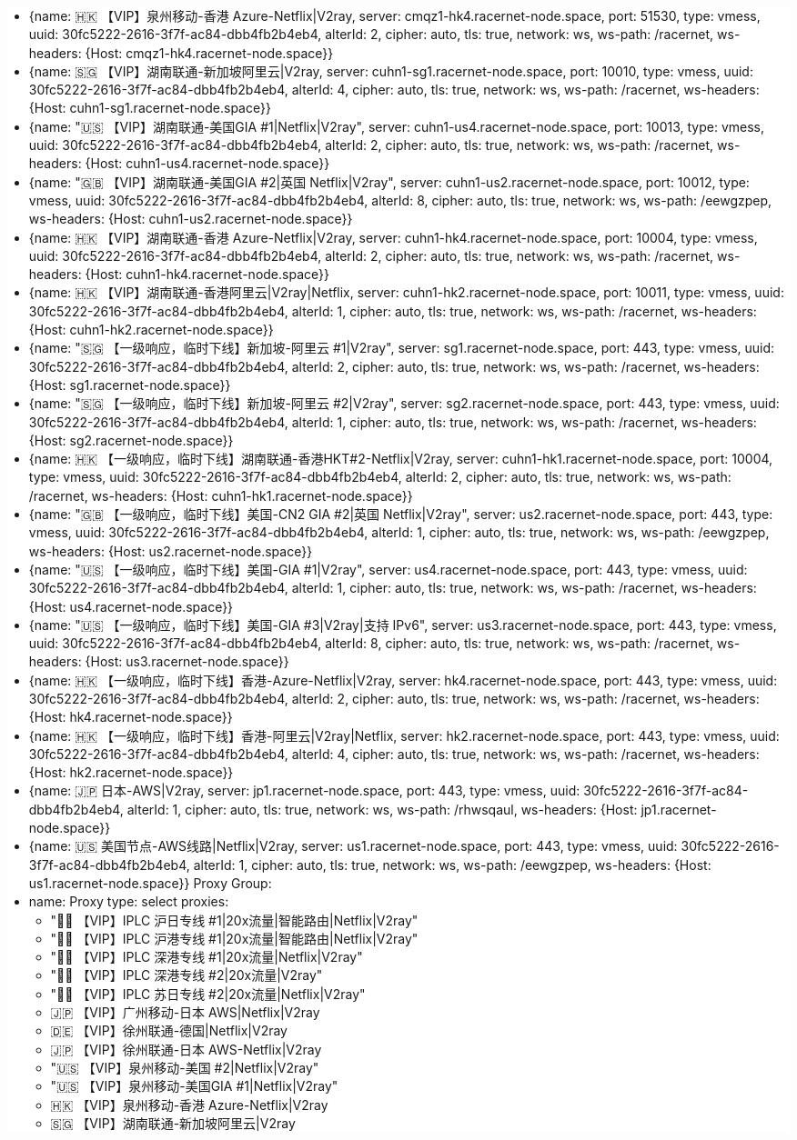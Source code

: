   - {name: 🇭🇰 【VIP】泉州移动-香港 Azure-Netflix|V2ray, server: cmqz1-hk4.racernet-node.space, port: 51530, type: vmess, uuid: 30fc5222-2616-3f7f-ac84-dbb4fb2b4eb4, alterId: 2, cipher: auto, tls: true, network: ws, ws-path: /racernet, ws-headers: {Host: cmqz1-hk4.racernet-node.space}}
  - {name: 🇸🇬 【VIP】湖南联通-新加坡阿里云|V2ray, server: cuhn1-sg1.racernet-node.space, port: 10010, type: vmess, uuid: 30fc5222-2616-3f7f-ac84-dbb4fb2b4eb4, alterId: 4, cipher: auto, tls: true, network: ws, ws-path: /racernet, ws-headers: {Host: cuhn1-sg1.racernet-node.space}}
  - {name: "🇺🇸 【VIP】湖南联通-美国GIA #1|Netflix|V2ray", server: cuhn1-us4.racernet-node.space, port: 10013, type: vmess, uuid: 30fc5222-2616-3f7f-ac84-dbb4fb2b4eb4, alterId: 2, cipher: auto, tls: true, network: ws, ws-path: /racernet, ws-headers: {Host: cuhn1-us4.racernet-node.space}}
  - {name: "🇬🇧 【VIP】湖南联通-美国GIA #2|英国 Netflix|V2ray", server: cuhn1-us2.racernet-node.space, port: 10012, type: vmess, uuid: 30fc5222-2616-3f7f-ac84-dbb4fb2b4eb4, alterId: 8, cipher: auto, tls: true, network: ws, ws-path: /eewgzpep, ws-headers: {Host: cuhn1-us2.racernet-node.space}}
  - {name: 🇭🇰 【VIP】湖南联通-香港 Azure-Netflix|V2ray, server: cuhn1-hk4.racernet-node.space, port: 10004, type: vmess, uuid: 30fc5222-2616-3f7f-ac84-dbb4fb2b4eb4, alterId: 2, cipher: auto, tls: true, network: ws, ws-path: /racernet, ws-headers: {Host: cuhn1-hk4.racernet-node.space}}
  - {name: 🇭🇰 【VIP】湖南联通-香港阿里云|V2ray|Netflix, server: cuhn1-hk2.racernet-node.space, port: 10011, type: vmess, uuid: 30fc5222-2616-3f7f-ac84-dbb4fb2b4eb4, alterId: 1, cipher: auto, tls: true, network: ws, ws-path: /racernet, ws-headers: {Host: cuhn1-hk2.racernet-node.space}}
  - {name: "🇸🇬 【一级响应，临时下线】新加坡-阿里云 #1|V2ray", server: sg1.racernet-node.space, port: 443, type: vmess, uuid: 30fc5222-2616-3f7f-ac84-dbb4fb2b4eb4, alterId: 2, cipher: auto, tls: true, network: ws, ws-path: /racernet, ws-headers: {Host: sg1.racernet-node.space}}
  - {name: "🇸🇬 【一级响应，临时下线】新加坡-阿里云 #2|V2ray", server: sg2.racernet-node.space, port: 443, type: vmess, uuid: 30fc5222-2616-3f7f-ac84-dbb4fb2b4eb4, alterId: 1, cipher: auto, tls: true, network: ws, ws-path: /racernet, ws-headers: {Host: sg2.racernet-node.space}}
  - {name: 🇭🇰 【一级响应，临时下线】湖南联通-香港HKT#2-Netflix|V2ray, server: cuhn1-hk1.racernet-node.space, port: 10004, type: vmess, uuid: 30fc5222-2616-3f7f-ac84-dbb4fb2b4eb4, alterId: 2, cipher: auto, tls: true, network: ws, ws-path: /racernet, ws-headers: {Host: cuhn1-hk1.racernet-node.space}}
  - {name: "🇬🇧 【一级响应，临时下线】美国-CN2 GIA #2|英国 Netflix|V2ray", server: us2.racernet-node.space, port: 443, type: vmess, uuid: 30fc5222-2616-3f7f-ac84-dbb4fb2b4eb4, alterId: 1, cipher: auto, tls: true, network: ws, ws-path: /eewgzpep, ws-headers: {Host: us2.racernet-node.space}}
  - {name: "🇺🇸 【一级响应，临时下线】美国-GIA #1|V2ray", server: us4.racernet-node.space, port: 443, type: vmess, uuid: 30fc5222-2616-3f7f-ac84-dbb4fb2b4eb4, alterId: 1, cipher: auto, tls: true, network: ws, ws-path: /racernet, ws-headers: {Host: us4.racernet-node.space}}
  - {name: "🇺🇸 【一级响应，临时下线】美国-GIA #3|V2ray|支持 IPv6", server: us3.racernet-node.space, port: 443, type: vmess, uuid: 30fc5222-2616-3f7f-ac84-dbb4fb2b4eb4, alterId: 8, cipher: auto, tls: true, network: ws, ws-path: /racernet, ws-headers: {Host: us3.racernet-node.space}}
  - {name: 🇭🇰 【一级响应，临时下线】香港-Azure-Netflix|V2ray, server: hk4.racernet-node.space, port: 443, type: vmess, uuid: 30fc5222-2616-3f7f-ac84-dbb4fb2b4eb4, alterId: 2, cipher: auto, tls: true, network: ws, ws-path: /racernet, ws-headers: {Host: hk4.racernet-node.space}}
  - {name: 🇭🇰 【一级响应，临时下线】香港-阿里云|V2ray|Netflix, server: hk2.racernet-node.space, port: 443, type: vmess, uuid: 30fc5222-2616-3f7f-ac84-dbb4fb2b4eb4, alterId: 4, cipher: auto, tls: true, network: ws, ws-path: /racernet, ws-headers: {Host: hk2.racernet-node.space}}
  - {name: 🇯🇵 日本-AWS|V2ray, server: jp1.racernet-node.space, port: 443, type: vmess, uuid: 30fc5222-2616-3f7f-ac84-dbb4fb2b4eb4, alterId: 1, cipher: auto, tls: true, network: ws, ws-path: /rhwsqaul, ws-headers: {Host: jp1.racernet-node.space}}
  - {name: 🇺🇸 美国节点-AWS线路|Netflix|V2ray, server: us1.racernet-node.space, port: 443, type: vmess, uuid: 30fc5222-2616-3f7f-ac84-dbb4fb2b4eb4, alterId: 1, cipher: auto, tls: true, network: ws, ws-path: /eewgzpep, ws-headers: {Host: us1.racernet-node.space}}
Proxy Group:
  - name: Proxy
    type: select
    proxies:
     - "🏳️‍🌈 【VIP】IPLC 沪日专线 #1|20x流量|智能路由|Netflix|V2ray"
      - "🏳️‍🌈 【VIP】IPLC 沪港专线 #1|20x流量|智能路由|Netflix|V2ray"
      - "🏳️‍🌈 【VIP】IPLC 深港专线 #1|20x流量|Netflix|V2ray"
      - "🏳️‍🌈 【VIP】IPLC 深港专线 #2|20x流量|V2ray"
      - "🏳️‍🌈 【VIP】IPLC 苏日专线 #2|20x流量|Netflix|V2ray"
      - 🇯🇵 【VIP】广州移动-日本 AWS|Netflix|V2ray
      - 🇩🇪 【VIP】徐州联通-德国|Netflix|V2ray
      - 🇯🇵 【VIP】徐州联通-日本 AWS-Netflix|V2ray
      - "🇺🇸 【VIP】泉州移动-美国 #2|Netflix|V2ray"
      - "🇺🇸 【VIP】泉州移动-美国GIA #1|Netflix|V2ray"
      - 🇭🇰 【VIP】泉州移动-香港 Azure-Netflix|V2ray
      - 🇸🇬 【VIP】湖南联通-新加坡阿里云|V2ray